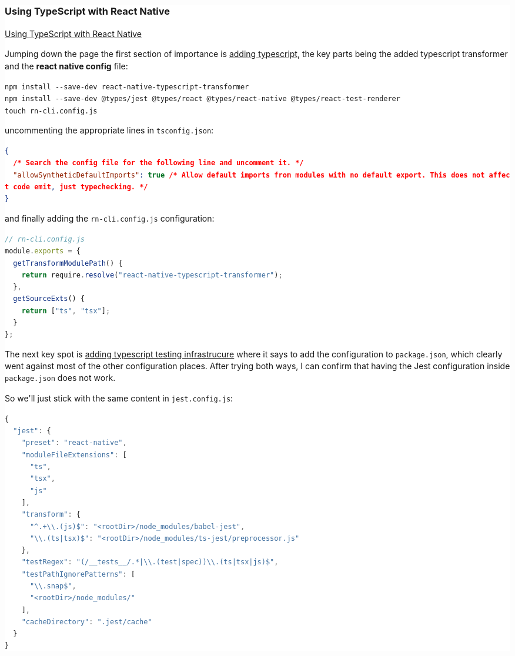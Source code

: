 ### Using TypeScript with React Native

[Using TypeScript with React Native](http://reactnative.dev/blog/2018/05/07/using-typescript-with-react-native)

Jumping down the page the first section of importance is [adding typescript](http://reactnative.dev/blog/2018/05/07/using-typescript-with-react-native#adding-typescript), the key parts being the added typescript transformer and the **react native config** file:

```shell
npm install --save-dev react-native-typescript-transformer
npm install --save-dev @types/jest @types/react @types/react-native @types/react-test-renderer
touch rn-cli.config.js
```

uncommenting the appropriate lines in `tsconfig.json`:

```json
{
  /* Search the config file for the following line and uncomment it. */
  "allowSyntheticDefaultImports": true /* Allow default imports from modules with no default export. This does not affect code emit, just typechecking. */
}
```

and finally adding the `rn-cli.config.js` configuration:

```javascript
// rn-cli.config.js
module.exports = {
  getTransformModulePath() {
    return require.resolve("react-native-typescript-transformer");
  },
  getSourceExts() {
    return ["ts", "tsx"];
  }
};
```

The next key spot is [adding typescript testing infrastrucure](http://reactnative.dev/blog/2018/05/07/using-typescript-with-react-native#adding-typescript-testing-infrastructure) where it says to add the configuration to `package.json`, which clearly went against most of the other configuration places. After trying both ways, I can confirm that having the Jest configuration inside `package.json` does not work.

So we'll just stick with the same content in `jest.config.js`:

```javascript
{
  "jest": {
    "preset": "react-native",
    "moduleFileExtensions": [
      "ts",
      "tsx",
      "js"
    ],
    "transform": {
      "^.+\\.(js)$": "<rootDir>/node_modules/babel-jest",
      "\\.(ts|tsx)$": "<rootDir>/node_modules/ts-jest/preprocessor.js"
    },
    "testRegex": "(/__tests__/.*|\\.(test|spec))\\.(ts|tsx|js)$",
    "testPathIgnorePatterns": [
      "\\.snap$",
      "<rootDir>/node_modules/"
    ],
    "cacheDirectory": ".jest/cache"
  }
}
```